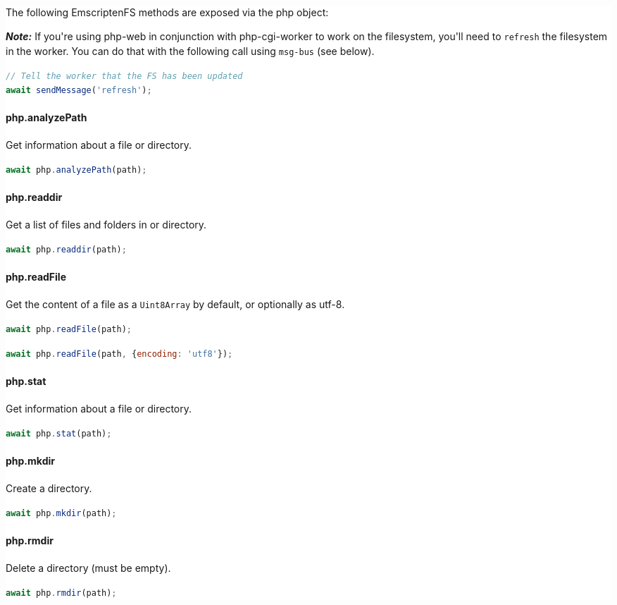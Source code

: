The following EmscriptenFS methods are exposed via the php object:

***Note:*** If you're using php-web in conjunction with php-cgi-worker to work on the filesystem, you'll need to `refresh` the filesystem in the worker. You can do that with the following call using `msg-bus` (see below).

```javascript
// Tell the worker that the FS has been updated
await sendMessage('refresh');
```

#### php.analyzePath

Get information about a file or directory.

```javascript
await php.analyzePath(path);
```

#### php.readdir

Get a list of files and folders in or directory.

```javascript
await php.readdir(path);
```

#### php.readFile

Get the content of a file as a `Uint8Array` by default, or optionally as utf-8.

```javascript
await php.readFile(path);
```

```javascript
await php.readFile(path, {encoding: 'utf8'});
```

#### php.stat

Get information about a file or directory.

```javascript
await php.stat(path);
```

#### php.mkdir

Create a directory.

```javascript
await php.mkdir(path);
```

#### php.rmdir

Delete a directory (must be empty).

```javascript
await php.rmdir(path);
```
